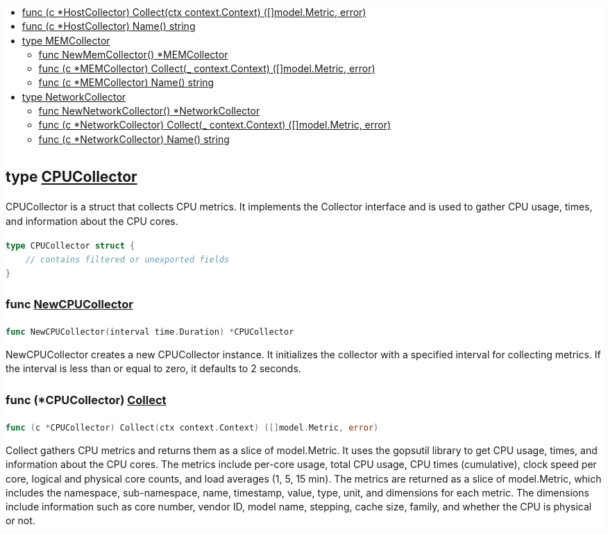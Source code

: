  - [func \(c \*HostCollector\) Collect\(ctx context.Context\) \(\[\]model.Metric, error\)](<#HostCollector.Collect>)
  - [func \(c \*HostCollector\) Name\(\) string](<#HostCollector.Name>)
- [type MEMCollector](<#MEMCollector>)
  - [func NewMemCollector\(\) \*MEMCollector](<#NewMemCollector>)
  - [func \(c \*MEMCollector\) Collect\(\_ context.Context\) \(\[\]model.Metric, error\)](<#MEMCollector.Collect>)
  - [func \(c \*MEMCollector\) Name\(\) string](<#MEMCollector.Name>)
- [type NetworkCollector](<#NetworkCollector>)
  - [func NewNetworkCollector\(\) \*NetworkCollector](<#NewNetworkCollector>)
  - [func \(c \*NetworkCollector\) Collect\(\_ context.Context\) \(\[\]model.Metric, error\)](<#NetworkCollector.Collect>)
  - [func \(c \*NetworkCollector\) Name\(\) string](<#NetworkCollector.Name>)


<a name="CPUCollector"></a>
## type [CPUCollector](<https://github.com/aaronlmathis/gosight-agent/blob/main/internal/metrics/metriccollector/system/cpu.go#L42-L44>)

CPUCollector is a struct that collects CPU metrics. It implements the Collector interface and is used to gather CPU usage, times, and information about the CPU cores.

```go
type CPUCollector struct {
    // contains filtered or unexported fields
}
```

<a name="NewCPUCollector"></a>
### func [NewCPUCollector](<https://github.com/aaronlmathis/gosight-agent/blob/main/internal/metrics/metriccollector/system/cpu.go#L49>)

```go
func NewCPUCollector(interval time.Duration) *CPUCollector
```

NewCPUCollector creates a new CPUCollector instance. It initializes the collector with a specified interval for collecting metrics. If the interval is less than or equal to zero, it defaults to 2 seconds.

<a name="CPUCollector.Collect"></a>
### func \(\*CPUCollector\) [Collect](<https://github.com/aaronlmathis/gosight-agent/blob/main/internal/metrics/metriccollector/system/cpu.go#L70>)

```go
func (c *CPUCollector) Collect(ctx context.Context) ([]model.Metric, error)
```

Collect gathers CPU metrics and returns them as a slice of model.Metric. It uses the gopsutil library to get CPU usage, times, and information about the CPU cores. The metrics include per\-core usage, total CPU usage, CPU times \(cumulative\), clock speed per core, logical and physical core counts, and load averages \(1, 5, 15 min\). The metrics are returned as a slice of model.Metric, which includes the namespace, sub\-namespace, name, timestamp, value, type, unit, and dimensions for each metric. The dimensions include information such as core number, vendor ID, model name, stepping, cache size, family, and whether the CPU is physical or not.
